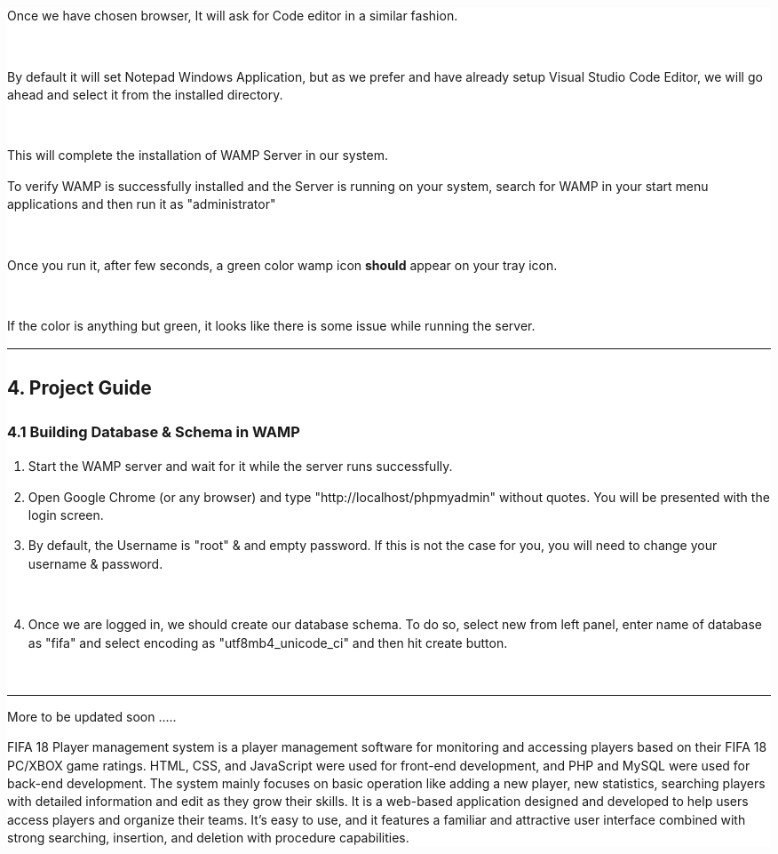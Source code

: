Once we have chosen browser, It will ask for Code editor in a similar fashion. 

<img title="" src="./readme_attachments/wamp_installation_5.png" alt="">

By default it will set Notepad Windows Application, but as we prefer and have already setup Visual Studio Code Editor, we will go ahead and select it from the installed directory.

<img title="" src="./readme_attachments/wamp_installation_6.png" alt="">

This will complete the installation of WAMP Server in our system.

To verify WAMP is successfully installed and the Server is running on your system, search for WAMP in your start menu applications and then run it as "administrator"

<img title="" src="./readme_attachments/running_wamp_1.png" alt="">

Once you run it, after few seconds, a green color wamp icon **should** appear on your tray icon.

<img title="" src="./readme_attachments/running_wamp_2.png" alt="">

If the color is anything but green, it looks like there is some issue while running the server.

<hr>

## 4. Project Guide

### 4.1 Building Database & Schema in WAMP

1. Start the WAMP server and wait for it while the server runs successfully. 

2. Open Google Chrome (or any browser) and type "http://localhost/phpmyadmin" without quotes. You will be presented with the login screen.

3. By default, the Username is "root" & and empty password. If this is not the case for you, you will need to change your username & password.

<img title="" src="./readme_attachments/login_wamp.png" alt="">

4. Once we are logged in, we should create our database schema. To do so, select new from left panel, enter name of database as "fifa" and select encoding as "utf8mb4_unicode_ci" and then hit create button.

<img title="" src="./readme_attachments/building_db_1.png" alt="">

---

More to be updated soon ..... 

FIFA 18 Player management system is a player management software for monitoring and accessing players based on their FIFA 18 PC/XBOX game ratings. HTML, CSS, and JavaScript were used for front-end development, and PHP and MySQL were used for back-end development. The system mainly focuses on basic operation like adding a new player, new statistics, searching players with detailed information and edit as they grow their skills. It is a web-based application designed and developed to help users access players and organize their teams. It’s easy to use, and it features a familiar and attractive user interface combined with strong searching, insertion, and deletion with procedure capabilities.
